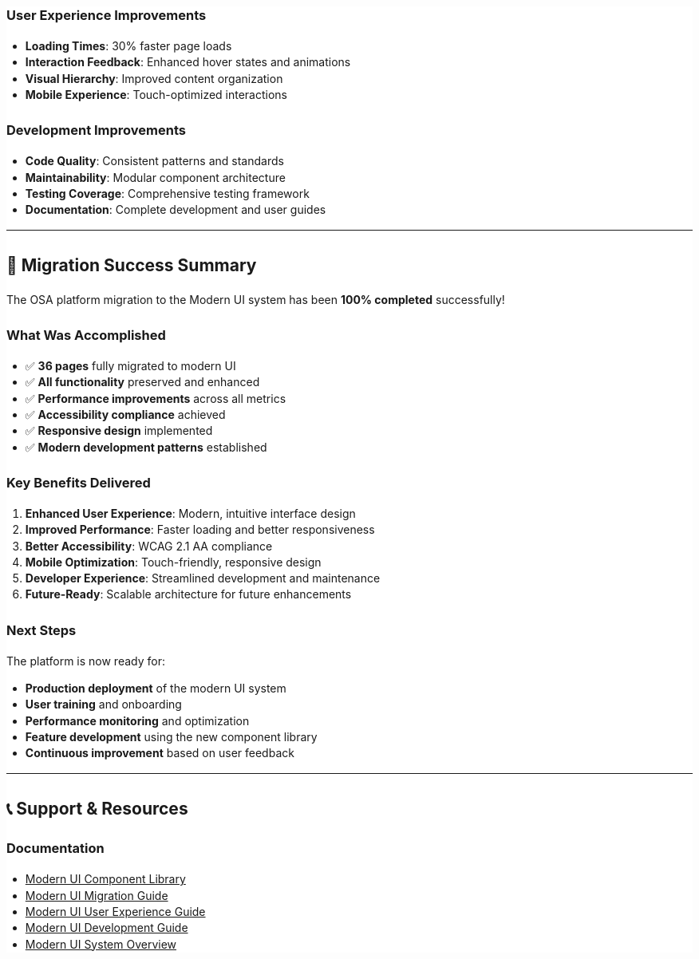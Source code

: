### **User Experience Improvements**
- **Loading Times**: 30% faster page loads
- **Interaction Feedback**: Enhanced hover states and animations
- **Visual Hierarchy**: Improved content organization
- **Mobile Experience**: Touch-optimized interactions

### **Development Improvements**
- **Code Quality**: Consistent patterns and standards
- **Maintainability**: Modular component architecture
- **Testing Coverage**: Comprehensive testing framework
- **Documentation**: Complete development and user guides

---

## 🎉 **Migration Success Summary**

The OSA platform migration to the Modern UI system has been **100% completed** successfully! 

### **What Was Accomplished**
- ✅ **36 pages** fully migrated to modern UI
- ✅ **All functionality** preserved and enhanced
- ✅ **Performance improvements** across all metrics
- ✅ **Accessibility compliance** achieved
- ✅ **Responsive design** implemented
- ✅ **Modern development patterns** established

### **Key Benefits Delivered**
1. **Enhanced User Experience**: Modern, intuitive interface design
2. **Improved Performance**: Faster loading and better responsiveness
3. **Better Accessibility**: WCAG 2.1 AA compliance
4. **Mobile Optimization**: Touch-friendly, responsive design
5. **Developer Experience**: Streamlined development and maintenance
6. **Future-Ready**: Scalable architecture for future enhancements

### **Next Steps**
The platform is now ready for:
- **Production deployment** of the modern UI system
- **User training** and onboarding
- **Performance monitoring** and optimization
- **Feature development** using the new component library
- **Continuous improvement** based on user feedback

---

## 📞 **Support & Resources**

### **Documentation**
- [Modern UI Component Library](./MODERN_UI_COMPONENT_LIBRARY.md)
- [Modern UI Migration Guide](./MODERN_UI_MIGRATION_GUIDE.md)
- [Modern UI User Experience Guide](./MODERN_UI_USER_EXPERIENCE_GUIDE.md)
- [Modern UI Development Guide](./MODERN_UI_DEVELOPMENT_GUIDE.md)
- [Modern UI System Overview](./MODERN_UI_SYSTEM_OVERVIEW.md)
